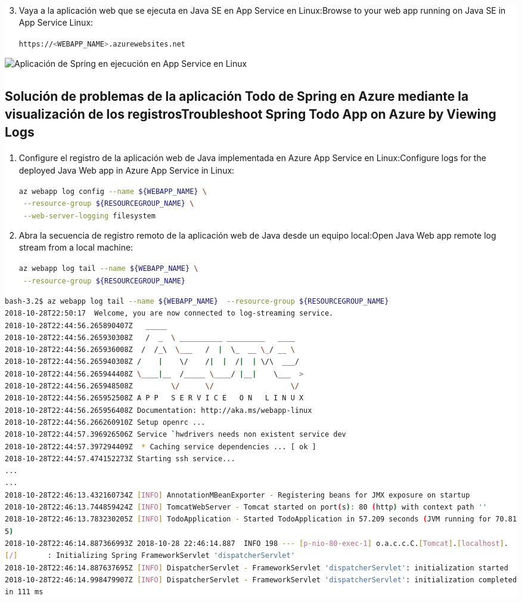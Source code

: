 3. <span data-ttu-id="e9147-147">Vaya a la aplicación web que se ejecuta en Java SE en App Service en Linux:</span><span class="sxs-lookup"><span data-stu-id="e9147-147">Browse to your web app running on Java SE in App Service Linux:</span></span>

    ```bash
    https://<WEBAPP_NAME>.azurewebsites.net
    ```

![Aplicación de Spring en ejecución en App Service en Linux][SCDB02]

## <a name="troubleshoot-spring-todo-app-on-azure-by-viewing-logs"></a><span data-ttu-id="e9147-149">Solución de problemas de la aplicación Todo de Spring en Azure mediante la visualización de los registros</span><span class="sxs-lookup"><span data-stu-id="e9147-149">Troubleshoot Spring Todo App on Azure by Viewing Logs</span></span>

1. <span data-ttu-id="e9147-150">Configure el registro de la aplicación web de Java implementada en Azure App Service en Linux:</span><span class="sxs-lookup"><span data-stu-id="e9147-150">Configure logs for the deployed Java Web app in Azure App Service in Linux:</span></span>

    ```bash
    az webapp log config --name ${WEBAPP_NAME} \
     --resource-group ${RESOURCEGROUP_NAME} \
     --web-server-logging filesystem
    ```
2. <span data-ttu-id="e9147-151">Abra la secuencia de registro remoto de la aplicación web de Java desde un equipo local:</span><span class="sxs-lookup"><span data-stu-id="e9147-151">Open Java Web app remote log stream from a local machine:</span></span>

    ```bash
    az webapp log tail --name ${WEBAPP_NAME} \
     --resource-group ${RESOURCEGROUP_NAME}
     ```

```bash
bash-3.2$ az webapp log tail --name ${WEBAPP_NAME}  --resource-group ${RESOURCEGROUP_NAME}
2018-10-28T22:50:17  Welcome, you are now connected to log-streaming service.
2018-10-28T22:44:56.265890407Z   _____                               
2018-10-28T22:44:56.265930308Z   /  _  \ __________ _________   ____  
2018-10-28T22:44:56.265936008Z  /  /_\  \___   /  |  \_  __ \_/ __ \ 
2018-10-28T22:44:56.265940308Z /    |    \/    /|  |  /|  | \/\  ___/ 
2018-10-28T22:44:56.265944408Z \____|__  /_____ \____/ |__|    \___  >
2018-10-28T22:44:56.265948508Z         \/      \/                  \/ 
2018-10-28T22:44:56.265952508Z A P P   S E R V I C E   O N   L I N U X
2018-10-28T22:44:56.265956408Z Documentation: http://aka.ms/webapp-linux
2018-10-28T22:44:56.266260910Z Setup openrc ...
2018-10-28T22:44:57.396926506Z Service `hwdrivers needs non existent service dev
2018-10-28T22:44:57.397294409Z  * Caching service dependencies ... [ ok ]
2018-10-28T22:44:57.474152273Z Starting ssh service...
...
...
2018-10-28T22:46:13.432160734Z [INFO] AnnotationMBeanExporter - Registering beans for JMX exposure on startup
2018-10-28T22:46:13.744859424Z [INFO] TomcatWebServer - Tomcat started on port(s): 80 (http) with context path ''
2018-10-28T22:46:13.783230205Z [INFO] TodoApplication - Started TodoApplication in 57.209 seconds (JVM running for 70.815)
2018-10-28T22:46:14.887366993Z 2018-10-28 22:46:14.887  INFO 198 --- [p-nio-80-exec-1] o.a.c.c.C.[Tomcat].[localhost].[/]       : Initializing Spring FrameworkServlet 'dispatcherServlet'
2018-10-28T22:46:14.887637695Z [INFO] DispatcherServlet - FrameworkServlet 'dispatcherServlet': initialization started
2018-10-28T22:46:14.998479907Z [INFO] DispatcherServlet - FrameworkServlet 'dispatcherServlet': initialization completed in 111 ms

```

[Azure Cosmos DB Documentation]: /azure/cosmos-db/
[Azure para desarrolladores de Java]: /java/azure/
[Azure for Java Developers]: /java/azure/
[Build a SQL API app with Java]: /azure/cosmos-db/create-sql-api-java 
[Spring Data for Azure Cosmos DB SQL API]: https://azure.microsoft.com/blog/spring-data-azure-cosmos-db-nosql-data-access-on-azure/
[free Azure account]: https://azure.microsoft.com/pricing/free-trial/
[Working with Azure DevOps and Java]: https://azure.microsoft.com/services/devops/java/ (Trabajo con Azure DevOps y Java)
[MSDN subscriber benefits]: https://azure.microsoft.com/pricing/member-offers/msdn-benefits-details/
[Spring Boot]: http://projects.spring.io/spring-boot/
[Spring Initializr]: https://start.spring.io/
[Spring Framework]: https://spring.io/
[SCDB01]: ./media/configure-spring-app-with-cosmos-db-on-app-service-linux/SCDB01.png
[SCDB02]: ./media/configure-spring-app-with-cosmos-db-on-app-service-linux/SCDB02.png